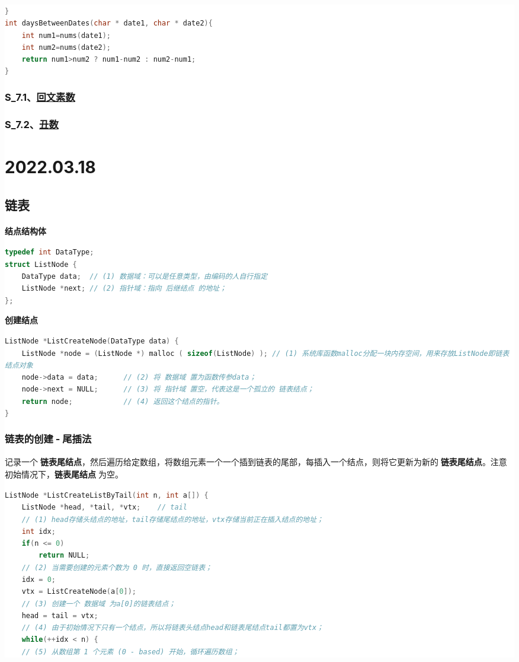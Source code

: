 ```c
}
int daysBetweenDates(char * date1, char * date2){
    int num1=nums(date1);
    int num2=nums(date2);
    return num1>num2 ? num1-num2 : num2-num1;
}
```

### S_7.1、[回文素数](https://leetcode-cn.com/problems/prime-palindrome/)

```c
```

### S_7.2、[丑数](https://leetcode-cn.com/problems/chou-shu-lcof/)

```c

```

# 2022.03.18

## 链表

**结点结构体**

```c
typedef int DataType;
struct ListNode {
    DataType data;  // (1) 数据域：可以是任意类型，由编码的人自行指定
    ListNode *next; // (2) 指针域：指向 后继结点 的地址；
};
```

**创建结点**

```c
ListNode *ListCreateNode(DataType data) {
    ListNode *node = (ListNode *) malloc ( sizeof(ListNode) ); // (1) 系统库函数malloc分配一块内存空间，用来存放ListNode即链表结点对象
    node->data = data;		// (2) 将 数据域 置为函数传参data；
    node->next = NULL;		// (3) 将 指针域 置空，代表这是一个孤立的 链表结点；
    return node;			// (4) 返回这个结点的指针。
}
```

### 链表的创建 - 尾插法

记录一个 **链表尾结点**，然后遍历给定数组，将数组元素一个一个插到链表的尾部，每插入一个结点，则将它更新为新的 **链表尾结点**。注意初始情况下，**链表尾结点** 为空。

```c
ListNode *ListCreateListByTail(int n, int a[]) {
    ListNode *head, *tail, *vtx;    // tail     
    // (1) head存储头结点的地址，tail存储尾结点的地址，vtx存储当前正在插入结点的地址；
    int idx;                              
    if(n <= 0)
        return NULL;                     
    // (2) 当需要创建的元素个数为 0 时，直接返回空链表；
    idx = 0;
    vtx = ListCreateNode(a[0]);          
    // (3) 创建一个 数据域 为a[0]的链表结点；
    head = tail = vtx;                   
    // (4) 由于初始情况下只有一个结点，所以将链表头结点head和链表尾结点tail都置为vtx；
    while(++idx < n) {                   
    // (5) 从数组第 1 个元素 (0 - based) 开始，循环遍历数组；
```